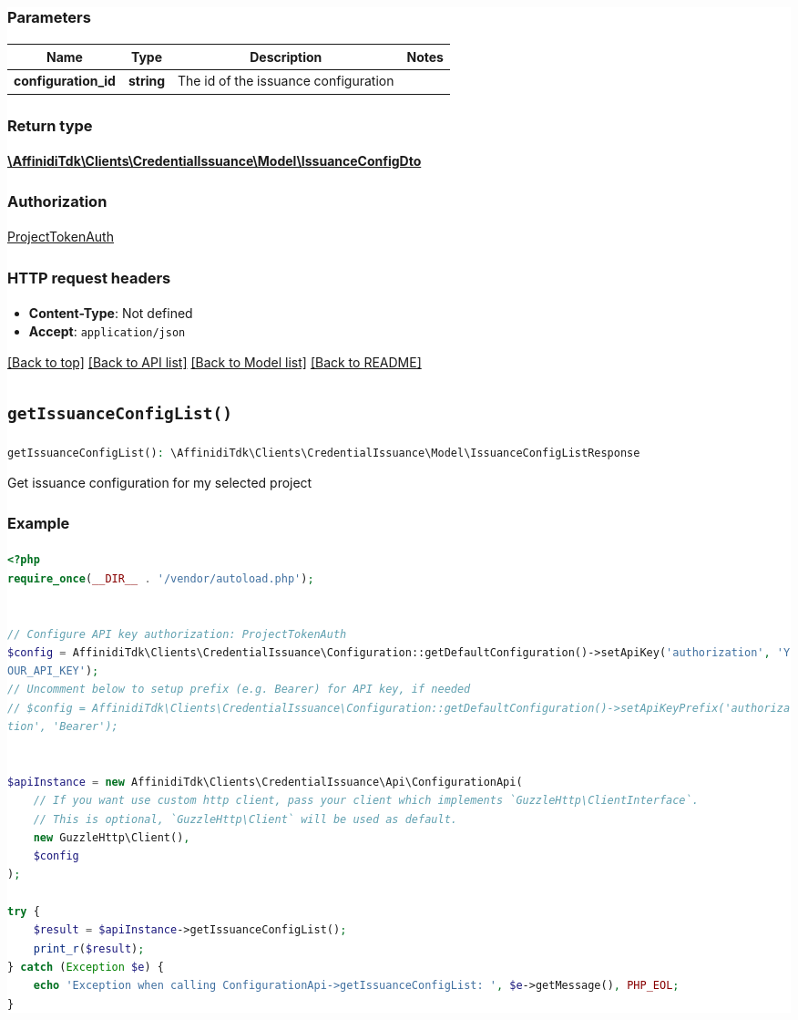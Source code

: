 ### Parameters

| Name                 | Type       | Description                          | Notes |
| -------------------- | ---------- | ------------------------------------ | ----- |
| **configuration_id** | **string** | The id of the issuance configuration |       |

### Return type

[**\AffinidiTdk\Clients\CredentialIssuance\Model\IssuanceConfigDto**](../Model/IssuanceConfigDto.md)

### Authorization

[ProjectTokenAuth](../../README.md#ProjectTokenAuth)

### HTTP request headers

- **Content-Type**: Not defined
- **Accept**: `application/json`

[[Back to top]](#) [[Back to API list]](../../README.md#endpoints)
[[Back to Model list]](../../README.md#models)
[[Back to README]](../../README.md)

## `getIssuanceConfigList()`

```php
getIssuanceConfigList(): \AffinidiTdk\Clients\CredentialIssuance\Model\IssuanceConfigListResponse
```

Get issuance configuration for my selected project

### Example

```php
<?php
require_once(__DIR__ . '/vendor/autoload.php');


// Configure API key authorization: ProjectTokenAuth
$config = AffinidiTdk\Clients\CredentialIssuance\Configuration::getDefaultConfiguration()->setApiKey('authorization', 'YOUR_API_KEY');
// Uncomment below to setup prefix (e.g. Bearer) for API key, if needed
// $config = AffinidiTdk\Clients\CredentialIssuance\Configuration::getDefaultConfiguration()->setApiKeyPrefix('authorization', 'Bearer');


$apiInstance = new AffinidiTdk\Clients\CredentialIssuance\Api\ConfigurationApi(
    // If you want use custom http client, pass your client which implements `GuzzleHttp\ClientInterface`.
    // This is optional, `GuzzleHttp\Client` will be used as default.
    new GuzzleHttp\Client(),
    $config
);

try {
    $result = $apiInstance->getIssuanceConfigList();
    print_r($result);
} catch (Exception $e) {
    echo 'Exception when calling ConfigurationApi->getIssuanceConfigList: ', $e->getMessage(), PHP_EOL;
}
```
